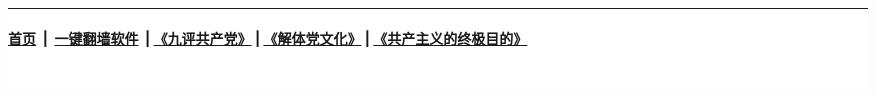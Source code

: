 
------------------------
#### [首页](https://github.com/gfw-breaker/banned-news3/blob/master/README.md) &nbsp;|&nbsp; [一键翻墙软件](https://github.com/gfw-breaker/nogfw/blob/master/README.md) &nbsp;| [《九评共产党》](https://github.com/gfw-breaker/9ping.md/blob/master/README.md#九评之一评共产党是什么) | [《解体党文化》](https://github.com/gfw-breaker/jtdwh.md/blob/master/README.md) | [《共产主义的终极目的》](https://github.com/gfw-breaker/gczydzjmd.md/blob/master/README.md)


<img src='http://gfw-breaker.win/banned-news3/pages/prog424/a102869800.md' width='0px' height='0px'/>